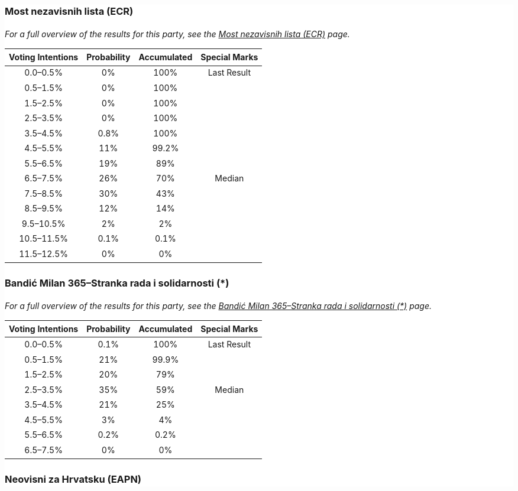 ### Most nezavisnih lista (ECR)

*For a full overview of the results for this party, see the [Most nezavisnih lista (ECR)](party-mostnezavisnihlistaecr.html) page.*

| Voting Intentions | Probability | Accumulated | Special Marks |
|:-----------------:|:-----------:|:-----------:|:-------------:|
| 0.0–0.5% | 0% | 100% | Last Result |
| 0.5–1.5% | 0% | 100% |  |
| 1.5–2.5% | 0% | 100% |  |
| 2.5–3.5% | 0% | 100% |  |
| 3.5–4.5% | 0.8% | 100% |  |
| 4.5–5.5% | 11% | 99.2% |  |
| 5.5–6.5% | 19% | 89% |  |
| 6.5–7.5% | 26% | 70% | Median |
| 7.5–8.5% | 30% | 43% |  |
| 8.5–9.5% | 12% | 14% |  |
| 9.5–10.5% | 2% | 2% |  |
| 10.5–11.5% | 0.1% | 0.1% |  |
| 11.5–12.5% | 0% | 0% |  |

### Bandić Milan 365–Stranka rada i solidarnosti (*)

*For a full overview of the results for this party, see the [Bandić Milan 365–Stranka rada i solidarnosti (*)](party-bandićmilan365–strankaradaisolidarnosti.html) page.*

| Voting Intentions | Probability | Accumulated | Special Marks |
|:-----------------:|:-----------:|:-----------:|:-------------:|
| 0.0–0.5% | 0.1% | 100% | Last Result |
| 0.5–1.5% | 21% | 99.9% |  |
| 1.5–2.5% | 20% | 79% |  |
| 2.5–3.5% | 35% | 59% | Median |
| 3.5–4.5% | 21% | 25% |  |
| 4.5–5.5% | 3% | 4% |  |
| 5.5–6.5% | 0.2% | 0.2% |  |
| 6.5–7.5% | 0% | 0% |  |

### Neovisni za Hrvatsku (EAPN)
